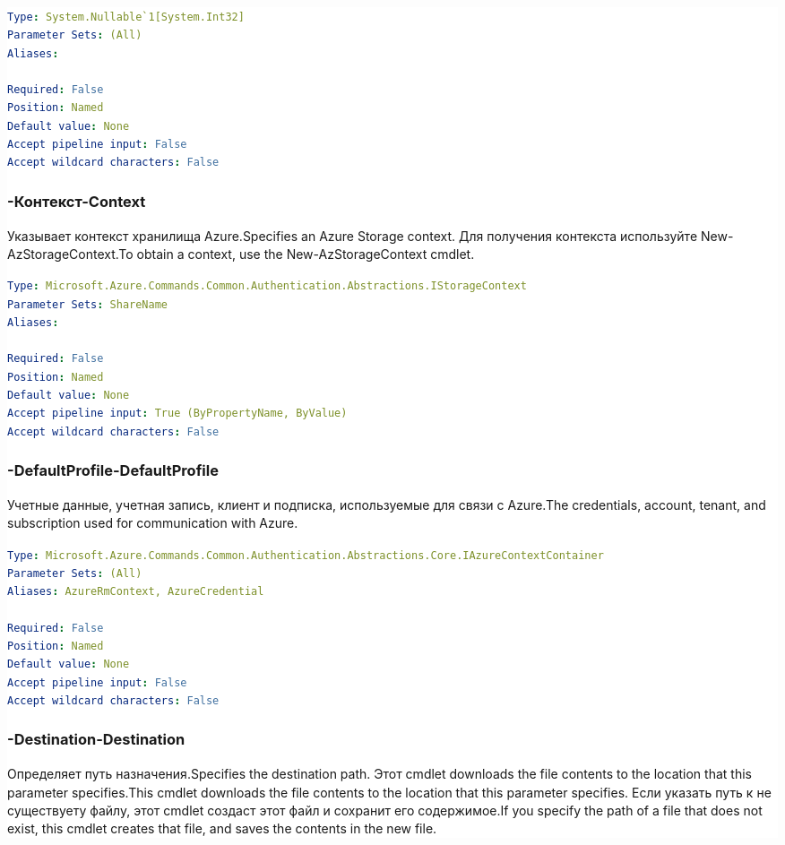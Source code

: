 ```yaml
Type: System.Nullable`1[System.Int32]
Parameter Sets: (All)
Aliases:

Required: False
Position: Named
Default value: None
Accept pipeline input: False
Accept wildcard characters: False
```

### <span data-ttu-id="96ec6-134">-Контекст</span><span class="sxs-lookup"><span data-stu-id="96ec6-134">-Context</span></span>
<span data-ttu-id="96ec6-135">Указывает контекст хранилища Azure.</span><span class="sxs-lookup"><span data-stu-id="96ec6-135">Specifies an Azure Storage context.</span></span> <span data-ttu-id="96ec6-136">Для получения контекста используйте New-AzStorageContext.</span><span class="sxs-lookup"><span data-stu-id="96ec6-136">To obtain a context, use the New-AzStorageContext cmdlet.</span></span>

```yaml
Type: Microsoft.Azure.Commands.Common.Authentication.Abstractions.IStorageContext
Parameter Sets: ShareName
Aliases:

Required: False
Position: Named
Default value: None
Accept pipeline input: True (ByPropertyName, ByValue)
Accept wildcard characters: False
```

### <span data-ttu-id="96ec6-137">-DefaultProfile</span><span class="sxs-lookup"><span data-stu-id="96ec6-137">-DefaultProfile</span></span>
<span data-ttu-id="96ec6-138">Учетные данные, учетная запись, клиент и подписка, используемые для связи с Azure.</span><span class="sxs-lookup"><span data-stu-id="96ec6-138">The credentials, account, tenant, and subscription used for communication with Azure.</span></span>

```yaml
Type: Microsoft.Azure.Commands.Common.Authentication.Abstractions.Core.IAzureContextContainer
Parameter Sets: (All)
Aliases: AzureRmContext, AzureCredential

Required: False
Position: Named
Default value: None
Accept pipeline input: False
Accept wildcard characters: False
```

### <span data-ttu-id="96ec6-139">-Destination</span><span class="sxs-lookup"><span data-stu-id="96ec6-139">-Destination</span></span>
<span data-ttu-id="96ec6-140">Определяет путь назначения.</span><span class="sxs-lookup"><span data-stu-id="96ec6-140">Specifies the destination path.</span></span>
<span data-ttu-id="96ec6-141">Этот cmdlet downloads the file contents to the location that this parameter specifies.</span><span class="sxs-lookup"><span data-stu-id="96ec6-141">This cmdlet downloads the file contents to the location that this parameter specifies.</span></span>
<span data-ttu-id="96ec6-142">Если указать путь к не существуету файлу, этот cmdlet создаст этот файл и сохранит его содержимое.</span><span class="sxs-lookup"><span data-stu-id="96ec6-142">If you specify the path of a file that does not exist, this cmdlet creates that file, and saves the contents in the new file.</span></span>